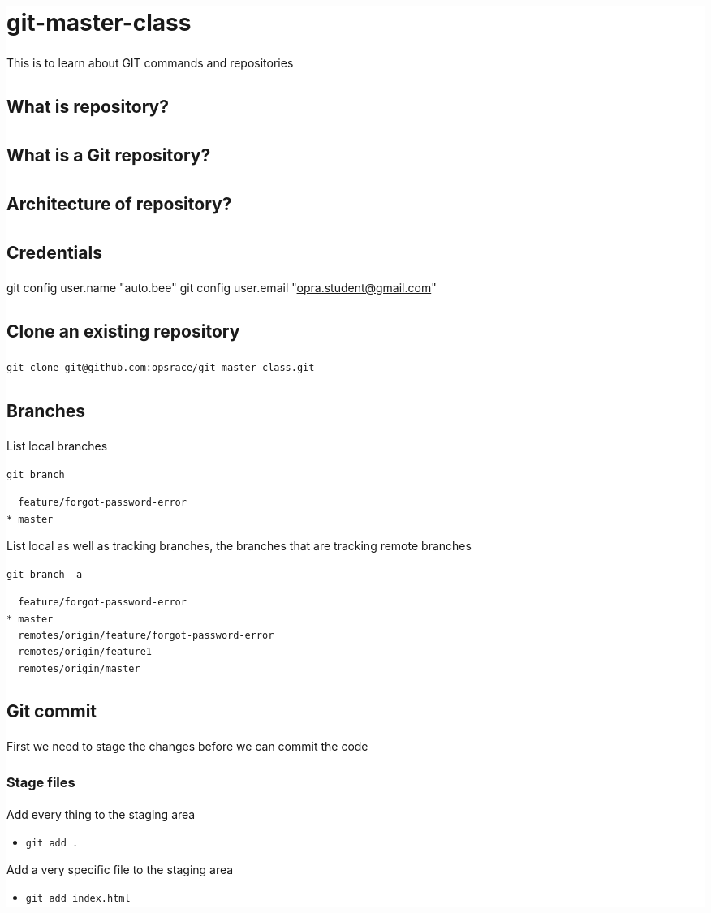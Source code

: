 # git-master-class
This is to learn about GIT commands and repositories


## What is repository?

## What is a Git repository?

## Architecture of repository?

## Credentials

git config user.name "auto.bee"
git config user.email "opra.student@gmail.com"



## Clone an existing repository
`git clone git@github.com:opsrace/git-master-class.git`

## Branches
List local branches

`git branch`
```
  feature/forgot-password-error
* master
```

List local as well as tracking branches, the branches that are tracking remote branches

`git branch -a`
```
  feature/forgot-password-error
* master
  remotes/origin/feature/forgot-password-error
  remotes/origin/feature1
  remotes/origin/master
```

## Git commit
First we need to stage the changes before we can commit the code
### Stage files
Add every thing to the staging area

* `git add .`


Add a very specific file to the staging area
* `git add index.html`
